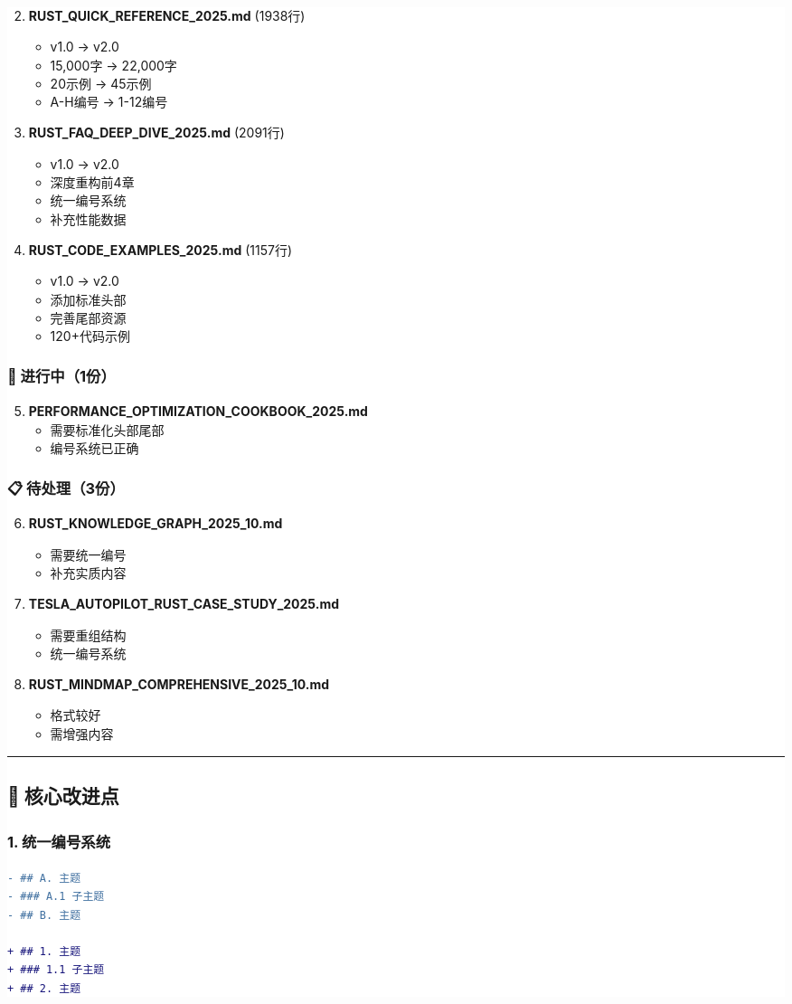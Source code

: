 2. **RUST_QUICK_REFERENCE_2025.md** (1938行)
   - v1.0 → v2.0
   - 15,000字 → 22,000字
   - 20示例 → 45示例
   - A-H编号 → 1-12编号

3. **RUST_FAQ_DEEP_DIVE_2025.md** (2091行)
   - v1.0 → v2.0
   - 深度重构前4章
   - 统一编号系统
   - 补充性能数据

4. **RUST_CODE_EXAMPLES_2025.md** (1157行)
   - v1.0 → v2.0
   - 添加标准头部
   - 完善尾部资源
   - 120+代码示例

### 🔄 进行中（1份）

5. **PERFORMANCE_OPTIMIZATION_COOKBOOK_2025.md**
   - 需要标准化头部尾部
   - 编号系统已正确

### 📋 待处理（3份）

6. **RUST_KNOWLEDGE_GRAPH_2025_10.md**
   - 需要统一编号
   - 补充实质内容

7. **TESLA_AUTOPILOT_RUST_CASE_STUDY_2025.md**
   - 需要重组结构
   - 统一编号系统

8. **RUST_MINDMAP_COMPREHENSIVE_2025_10.md**
   - 格式较好
   - 需增强内容

---

## 🎯 核心改进点

### 1. 统一编号系统

```diff
- ## A. 主题
- ### A.1 子主题
- ## B. 主题

+ ## 1. 主题
+ ### 1.1 子主题
+ ## 2. 主题
```
